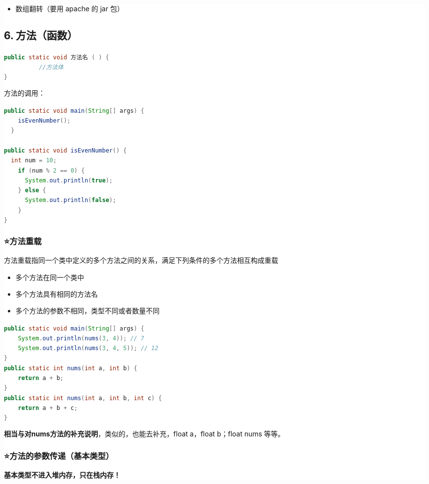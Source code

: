 - 数组翻转（要用 apache 的 jar 包）



## 6. 方法（函数）

```java
public static void 方法名 ( ) {
	      //方法体
}
```

方法的调用：

```java
public static void main(String[] args) {
	isEvenNumber();
  }

public static void isEvenNumber() {
  int num = 10;
	if (num % 2 == 0) {
	  System.out.println(true);
	} else {
	  System.out.println(false);
	}
}
```

### ⭐方法重载

方法重载指同一个类中定义的多个方法之间的关系，满足下列条件的多个方法相互构成重载

- 多个方法在同一个类中

- 多个方法具有相同的方法名

- 多个方法的参数不相同，类型不同或者数量不同

```java
public static void main(String[] args) {
	System.out.println(nums(3, 4)); // 7
	System.out.println(nums(3, 4, 5)); // 12
}
public static int nums(int a, int b) {
	return a + b;
}
public static int nums(int a, int b, int c) {
	return a + b + c;
}
```

**相当与对nums方法的补充说明**，类似的，也能去补充，float a，float b；float nums 等等。

### ⭐方法的参数传递（基本类型）

**基本类型不进入堆内存，只在栈内存！**
